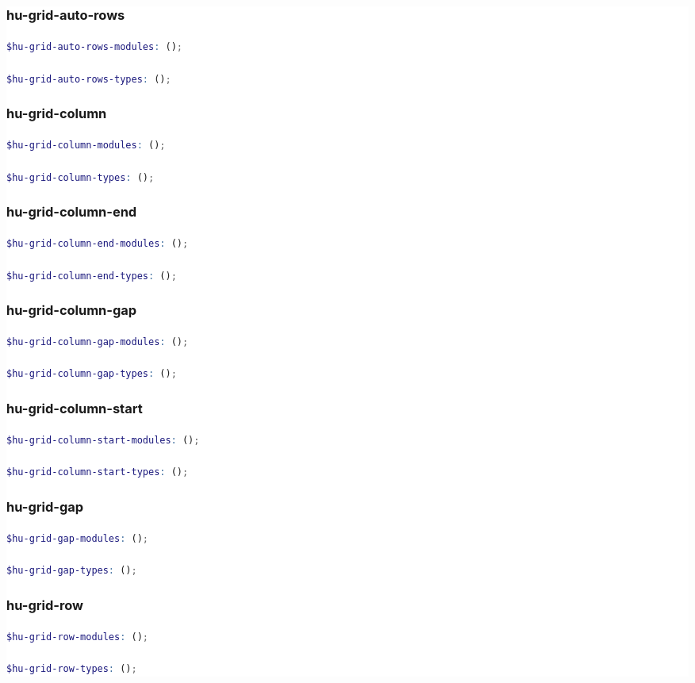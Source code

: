 ### hu-grid-auto-rows

```scss
$hu-grid-auto-rows-modules: ();

$hu-grid-auto-rows-types: ();
```

### hu-grid-column

```scss
$hu-grid-column-modules: ();

$hu-grid-column-types: ();
```

### hu-grid-column-end

```scss
$hu-grid-column-end-modules: ();

$hu-grid-column-end-types: ();
```

### hu-grid-column-gap

```scss
$hu-grid-column-gap-modules: ();

$hu-grid-column-gap-types: ();
```

### hu-grid-column-start

```scss
$hu-grid-column-start-modules: ();

$hu-grid-column-start-types: ();
```

### hu-grid-gap

```scss
$hu-grid-gap-modules: ();

$hu-grid-gap-types: ();
```

### hu-grid-row

```scss
$hu-grid-row-modules: ();

$hu-grid-row-types: ();
```
